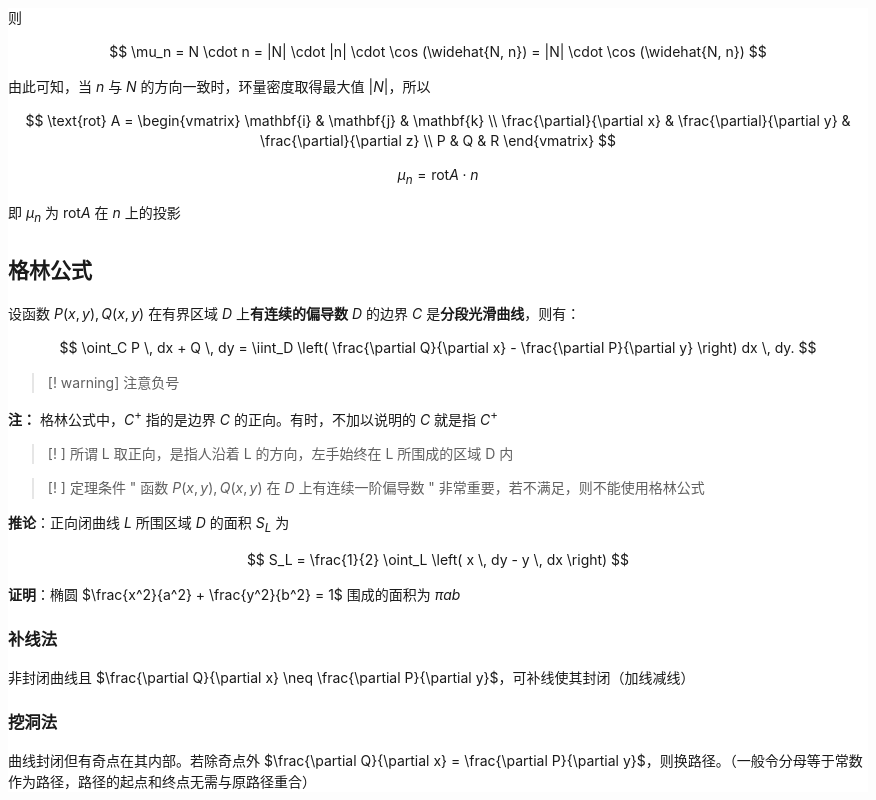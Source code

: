 则

$$
\mu_n = N \cdot n = |N| \cdot |n| \cdot \cos (\widehat{N, n}) = |N| \cdot \cos (\widehat{N, n})
$$

由此可知，当 $n$ 与 $N$ 的方向一致时，环量密度取得最大值 $|N|$，所以

$$
\text{rot} A =
\begin{vmatrix}
\mathbf{i} & \mathbf{j} & \mathbf{k} \\
\frac{\partial}{\partial x} & \frac{\partial}{\partial y} & \frac{\partial}{\partial z} \\
P & Q & R
\end{vmatrix}
$$

$$
\mu_n = \text{rot} A \cdot n
$$

即 $\mu_n$ 为 $\text{rot} A$ 在 $n$ 上的投影

## 格林公式

设函数 $P(x, y), Q(x, y)$ 在有界区域 $D$ 上**有连续的偏导数**
$D$ 的边界 $C$ 是**分段光滑曲线**，则有：

$$  
\oint_C P \, dx + Q \, dy = \iint_D \left( \frac{\partial Q}{\partial x} - \frac{\partial P}{\partial y} \right) dx \, dy.  
$$

> [! warning] 注意负号

**注：** 格林公式中，$C^+$ 指的是边界 $C$ 的正向。有时，不加以说明的 $C$ 就是指 $C^+$

> [! ] 所谓 L 取正向，是指人沿着 L 的方向，左手始终在 L 所围成的区域 D 内

> [! ] 定理条件 " 函数 $P (x, y), Q (x, y)$ 在 $D$ 上有连续一阶偏导数 " 非常重要，若不满足，则不能使用格林公式

**推论**：正向闭曲线 $L$ 所围区域 $D$ 的面积 $S_L$ 为

$$
S_L = \frac{1}{2} \oint_L \left( x \, dy - y \, dx \right)
$$

**证明**：椭圆 $\frac{x^2}{a^2} + \frac{y^2}{b^2} = 1$ 围成的面积为 $\pi a b$

### 补线法

非封闭曲线且 $\frac{\partial Q}{\partial x} \neq \frac{\partial P}{\partial y}$，可补线使其封闭（加线减线）

### 挖洞法

曲线封闭但有奇点在其内部。若除奇点外 $\frac{\partial Q}{\partial x} = \frac{\partial P}{\partial y}$，则换路径。（一般令分母等于常数作为路径，路径的起点和终点无需与原路径重合）
